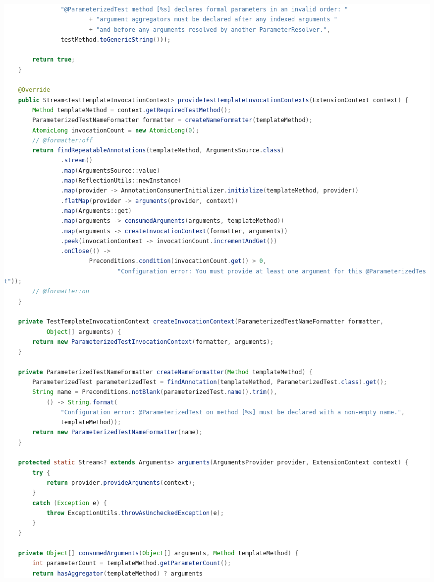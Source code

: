 ```java
				"@ParameterizedTest method [%s] declares formal parameters in an invalid order: "
						+ "argument aggregators must be declared after any indexed arguments "
						+ "and before any arguments resolved by another ParameterResolver.",
				testMethod.toGenericString()));

		return true;
	}

	@Override
	public Stream<TestTemplateInvocationContext> provideTestTemplateInvocationContexts(ExtensionContext context) {
		Method templateMethod = context.getRequiredTestMethod();
		ParameterizedTestNameFormatter formatter = createNameFormatter(templateMethod);
		AtomicLong invocationCount = new AtomicLong(0);
		// @formatter:off
		return findRepeatableAnnotations(templateMethod, ArgumentsSource.class)
				.stream()
				.map(ArgumentsSource::value)
				.map(ReflectionUtils::newInstance)
				.map(provider -> AnnotationConsumerInitializer.initialize(templateMethod, provider))
				.flatMap(provider -> arguments(provider, context))
				.map(Arguments::get)
				.map(arguments -> consumedArguments(arguments, templateMethod))
				.map(arguments -> createInvocationContext(formatter, arguments))
				.peek(invocationContext -> invocationCount.incrementAndGet())
				.onClose(() ->
						Preconditions.condition(invocationCount.get() > 0,
								"Configuration error: You must provide at least one argument for this @ParameterizedTest"));
		// @formatter:on
	}

	private TestTemplateInvocationContext createInvocationContext(ParameterizedTestNameFormatter formatter,
			Object[] arguments) {
		return new ParameterizedTestInvocationContext(formatter, arguments);
	}

	private ParameterizedTestNameFormatter createNameFormatter(Method templateMethod) {
		ParameterizedTest parameterizedTest = findAnnotation(templateMethod, ParameterizedTest.class).get();
		String name = Preconditions.notBlank(parameterizedTest.name().trim(),
			() -> String.format(
				"Configuration error: @ParameterizedTest on method [%s] must be declared with a non-empty name.",
				templateMethod));
		return new ParameterizedTestNameFormatter(name);
	}

	protected static Stream<? extends Arguments> arguments(ArgumentsProvider provider, ExtensionContext context) {
		try {
			return provider.provideArguments(context);
		}
		catch (Exception e) {
			throw ExceptionUtils.throwAsUncheckedException(e);
		}
	}

	private Object[] consumedArguments(Object[] arguments, Method templateMethod) {
		int parameterCount = templateMethod.getParameterCount();
		return hasAggregator(templateMethod) ? arguments
```